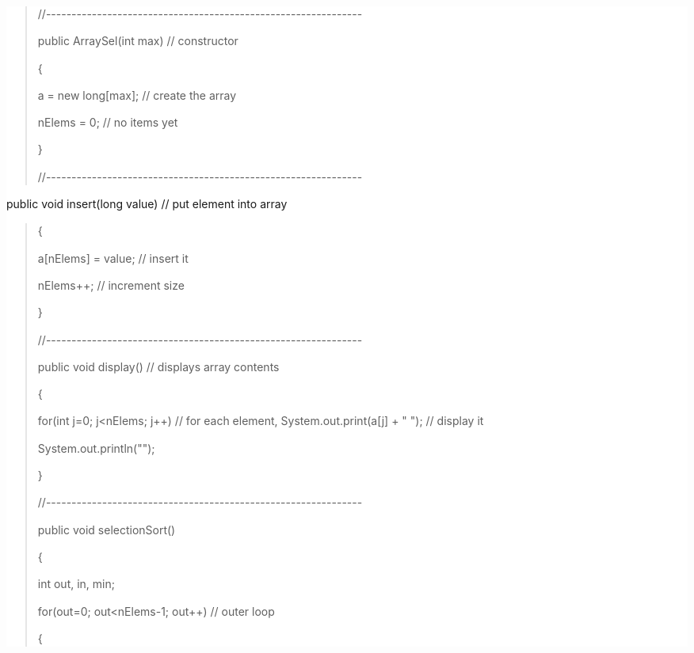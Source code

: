 > //\-\-\-\-\-\-\-\-\-\-\-\-\-\-\-\-\-\-\-\-\-\-\-\-\-\-\-\-\-\-\-\-\-\-\-\-\-\-\-\-\-\-\-\-\-\-\-\-\-\-\-\-\-\-\-\-\-\-\-\-\--
>
> public ArraySel(int max) // constructor
>
> {
>
> a = new long\[max\]; // create the array
>
> nElems = 0; // no items yet
>
> }
>
> //\-\-\-\-\-\-\-\-\-\-\-\-\-\-\-\-\-\-\-\-\-\-\-\-\-\-\-\-\-\-\-\-\-\-\-\-\-\-\-\-\-\-\-\-\-\-\-\-\-\-\-\-\-\-\-\-\-\-\-\-\--

public void insert(long value) // put element into array

> {
>
> a\[nElems\] = value; // insert it
>
> nElems++; // increment size
>
> }
>
> //\-\-\-\-\-\-\-\-\-\-\-\-\-\-\-\-\-\-\-\-\-\-\-\-\-\-\-\-\-\-\-\-\-\-\-\-\-\-\-\-\-\-\-\-\-\-\-\-\-\-\-\-\-\-\-\-\-\-\-\-\--
>
> public void display() // displays array contents
>
> {
>
> for(int j=0; j\<nElems; j++) // for each element,
> System.out.print(a\[j\] + " "); // display it
>
> System.out.println("");
>
> }
>
> //\-\-\-\-\-\-\-\-\-\-\-\-\-\-\-\-\-\-\-\-\-\-\-\-\-\-\-\-\-\-\-\-\-\-\-\-\-\-\-\-\-\-\-\-\-\-\-\-\-\-\-\-\-\-\-\-\-\-\-\-\--
>
> public void selectionSort()
>
> {
>
> int out, in, min;
>
> for(out=0; out\<nElems-1; out++) // outer loop
>
> {
